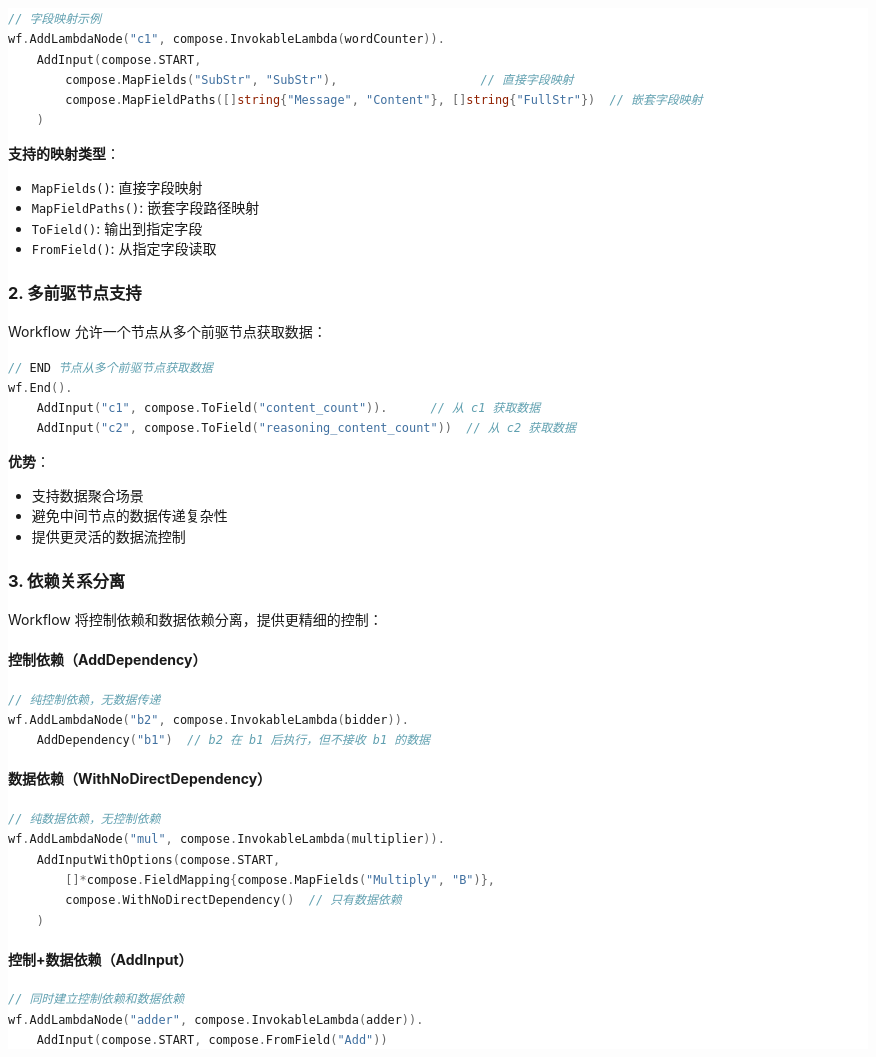 ```go
// 字段映射示例
wf.AddLambdaNode("c1", compose.InvokableLambda(wordCounter)).
    AddInput(compose.START, 
        compose.MapFields("SubStr", "SubStr"),                    // 直接字段映射
        compose.MapFieldPaths([]string{"Message", "Content"}, []string{"FullStr"})  // 嵌套字段映射
    )
```

**支持的映射类型**：
- `MapFields()`: 直接字段映射
- `MapFieldPaths()`: 嵌套字段路径映射
- `ToField()`: 输出到指定字段
- `FromField()`: 从指定字段读取

### 2. 多前驱节点支持

Workflow 允许一个节点从多个前驱节点获取数据：

```go
// END 节点从多个前驱节点获取数据
wf.End().
    AddInput("c1", compose.ToField("content_count")).      // 从 c1 获取数据
    AddInput("c2", compose.ToField("reasoning_content_count"))  // 从 c2 获取数据
```

**优势**：
- 支持数据聚合场景
- 避免中间节点的数据传递复杂性
- 提供更灵活的数据流控制

### 3. 依赖关系分离

Workflow 将控制依赖和数据依赖分离，提供更精细的控制：

#### 控制依赖（AddDependency）
```go
// 纯控制依赖，无数据传递
wf.AddLambdaNode("b2", compose.InvokableLambda(bidder)).
    AddDependency("b1")  // b2 在 b1 后执行，但不接收 b1 的数据
```

#### 数据依赖（WithNoDirectDependency）
```go
// 纯数据依赖，无控制依赖
wf.AddLambdaNode("mul", compose.InvokableLambda(multiplier)).
    AddInputWithOptions(compose.START, 
        []*compose.FieldMapping{compose.MapFields("Multiply", "B")},
        compose.WithNoDirectDependency()  // 只有数据依赖
    )
```

#### 控制+数据依赖（AddInput）
```go
// 同时建立控制依赖和数据依赖
wf.AddLambdaNode("adder", compose.InvokableLambda(adder)).
    AddInput(compose.START, compose.FromField("Add"))
```
